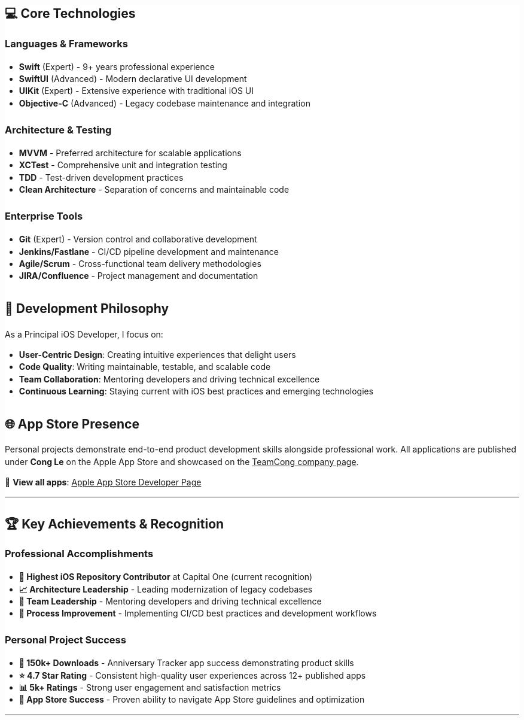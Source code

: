 ## 💻 Core Technologies

### Languages & Frameworks
- **Swift** (Expert) - 9+ years professional experience
- **SwiftUI** (Advanced) - Modern declarative UI development
- **UIKit** (Expert) - Extensive experience with traditional iOS UI
- **Objective-C** (Advanced) - Legacy codebase maintenance and integration

### Architecture & Testing
- **MVVM** - Preferred architecture for scalable applications
- **XCTest** - Comprehensive unit and integration testing
- **TDD** - Test-driven development practices
- **Clean Architecture** - Separation of concerns and maintainable code

### Enterprise Tools
- **Git** (Expert) - Version control and collaborative development
- **Jenkins/Fastlane** - CI/CD pipeline development and maintenance
- **Agile/Scrum** - Cross-functional team delivery methodologies
- **JIRA/Confluence** - Project management and documentation

## 🎨 Development Philosophy

As a Principal iOS Developer, I focus on:

- **User-Centric Design**: Creating intuitive experiences that delight users
- **Code Quality**: Writing maintainable, testable, and scalable code
- **Team Collaboration**: Mentoring developers and driving technical excellence
- **Continuous Learning**: Staying current with iOS best practices and emerging technologies

## 🌐 App Store Presence

Personal projects demonstrate end-to-end product development skills alongside professional work. All applications are published under **Cong Le** on the Apple App Store and showcased on the [TeamCong company page](./index).

🔗 **View all apps**: [Apple App Store Developer Page](https://apps.apple.com/gb/developer/cong-le/id954373766)

---

## 🏆 Key Achievements & Recognition

### Professional Accomplishments
- **🥇 Highest iOS Repository Contributor** at Capital One (current recognition)
- **📈 Architecture Leadership** - Leading modernization of legacy codebases
- **👥 Team Leadership** - Mentoring developers and driving technical excellence
- **🔧 Process Improvement** - Implementing CI/CD best practices and development workflows

### Personal Project Success
- **📱 150k+ Downloads** - Anniversary Tracker app success demonstrating product skills
- **⭐ 4.7 Star Rating** - Consistent high-quality user experiences across 12+ published apps
- **📊 5k+ Ratings** - Strong user engagement and satisfaction metrics
- **🏪 App Store Success** - Proven ability to navigate App Store guidelines and optimization

---